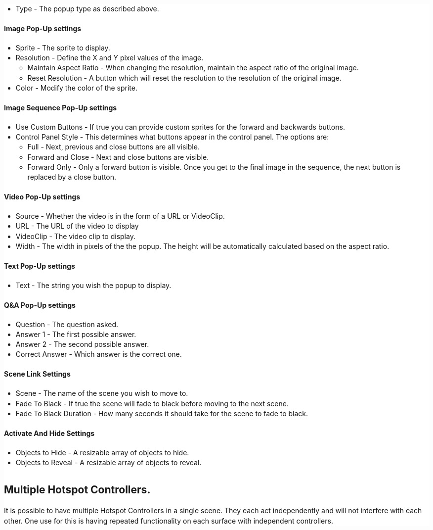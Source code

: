 
+ Type - The popup type as described above.

#### Image Pop-Up settings

+ Sprite - The sprite to display.
+ Resolution - Define the X and Y pixel values of the image.
    + Maintain Aspect Ratio - When changing the resolution, maintain the aspect ratio of the original image.
    + Reset Resolution - A button which will reset the resolution to the resolution of the original image.
+ Color - Modify the color of the sprite.

#### Image Sequence Pop-Up settings

+ Use Custom Buttons - If true you can provide custom sprites for the forward and backwards buttons.
+ Control Panel Style - This determines what buttons appear in the control panel. The options are:
    + Full - Next, previous and close buttons are all visible.
    + Forward and Close - Next and close buttons are visible.
    + Forward Only - Only a forward button is visible. Once you get to the final image in the sequence, the next button is replaced by a close button.

#### Video Pop-Up settings

+ Source - Whether the video is in the form of a URL or VideoClip.
+ URL - The URL of the video to display
+ VideoClip - The video clip to display.
+ Width - The width in pixels of the the popup. The height will be automatically calculated based on the aspect ratio.

#### Text Pop-Up settings

+ Text - The string you wish the popup to display.

#### Q&A Pop-Up settings

+ Question - The question asked.
+ Answer 1 - The first possible answer.
+ Answer 2 - The second possible answer.
+ Correct Answer - Which answer is the correct one.

#### Scene Link Settings

+ Scene - The name of the scene you wish to move to.
+ Fade To Black - If true the scene will fade to black before moving to the next scene.
+ Fade To Black Duration - How many seconds it should take for the scene to fade to black.


#### Activate And Hide Settings

+ Objects to Hide - A resizable array of objects to hide.
+ Objects to Reveal - A resizable array of objects to reveal.


## Multiple Hotspot Controllers.
It is possible to have multiple Hotspot Controllers in a single scene. They each act independently and will not interfere with each other. One use for this is having repeated functionality on each surface with independent controllers.